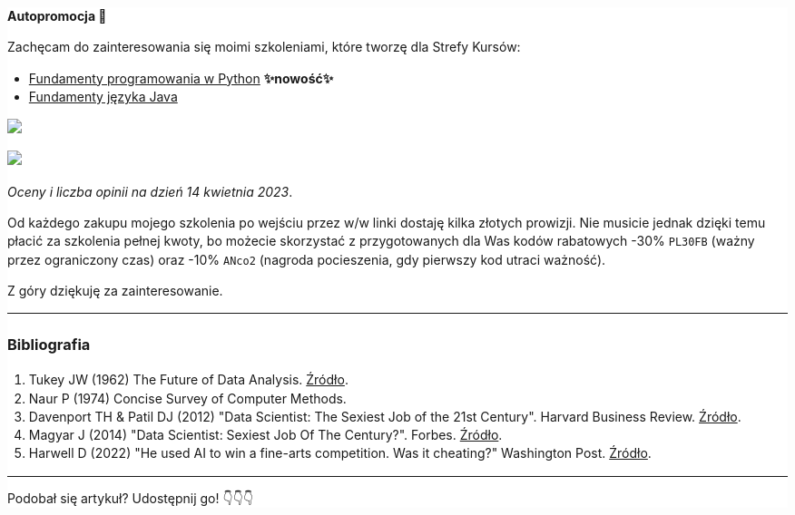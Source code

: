
**Autopromocja 🌱**

Zachęcam do zainteresowania się moimi szkoleniami, które tworzę dla Strefy Kursów:

 * [Fundamenty programowania w Python](https://strefakursow.pl/kursy/programowanie/fundamenty_programowania_w_python.html?ref=111440) **✨nowość✨**
 * [Fundamenty języka Java](https://strefakursow.pl/kursy/programowanie/fundamenty_jezyka_java.html?ref=111440)
  
![](/images/posts/python_kurs_1_no_price.png)

![](/images/posts/java_kurs_1_no_price.png)

_Oceny i liczba opinii na dzień 14 kwietnia 2023_.

Od każdego zakupu mojego szkolenia po wejściu przez w/w linki dostaję kilka złotych prowizji. Nie musicie jednak dzięki temu płacić za szkolenia pełnej kwoty, bo możecie skorzystać z przygotowanych dla Was kodów rabatowych -30% `PL30FB` (ważny przez ograniczony czas) oraz -10% `ANco2` (nagroda pocieszenia, gdy pierwszy kod utraci ważność).

Z góry dziękuję za zainteresowanie.

---

### Bibliografia
1. Tukey JW (1962) The Future of Data Analysis. [Źródło](https://projecteuclid.org/journals/annals-of-mathematical-statistics/volume-33/issue-1/The-Future-of-Data-Analysis/10.1214/aoms/1177704711.full).
2. Naur P (1974) Concise Survey of Computer Methods.
3. Davenport TH & Patil DJ (2012) "Data Scientist: The Sexiest Job of the 21st Century". Harvard Business Review. [Źródło](https://hbr.org/2012/10/data-scientist-the-sexiest-job-of-the-21st-century). 
4. Magyar J (2014) "Data Scientist: Sexiest Job Of The Century?". Forbes. [Źródło](https://www.forbes.com/sites/sap/2014/01/21/data-scientist-sexiest-job-of-the-century/?sh=1edf3248674b).
5. Harwell D (2022) "He used AI to win a fine-arts competition. Was it cheating?" Washington Post. [Źródło](https://www.washingtonpost.com/technology/2022/09/02/midjourney-artificial-intelligence-state-fair-colorado/).

---

Podobał się artykuł? Udostępnij go! 👇👇👇